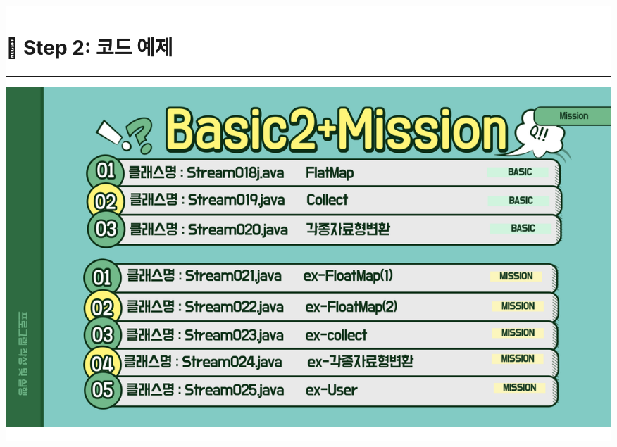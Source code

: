 
---  
  
# 🧪 Step 2: 코드 예제

 



---

<img src="./chapter14-2/058.png" alt="stream 058" width="100%" />



---
